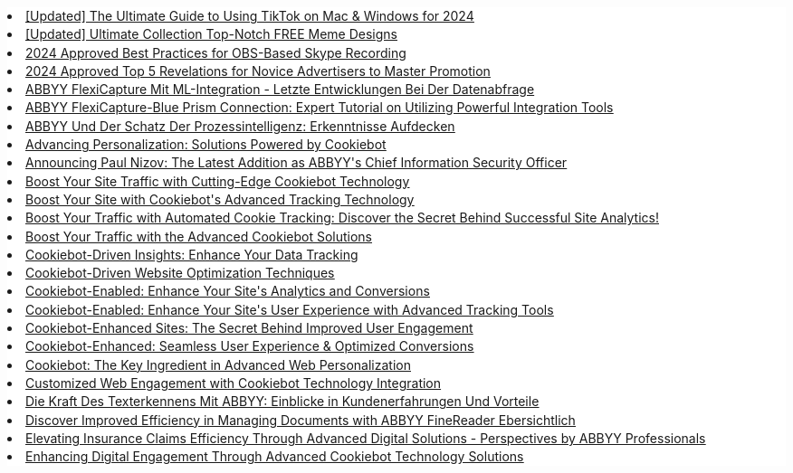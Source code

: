 <li><a href="https://tiktok-videos.techidaily.com/updated-the-ultimate-guide-to-using-tiktok-on-mac-and-windows-for-2024/"><u>[Updated] The Ultimate Guide to Using TikTok on Mac & Windows for 2024</u></a></li>
<li><a href="https://some-guidance.techidaily.com/updated-ultimate-collection-top-notch-free-meme-designs/"><u>[Updated] Ultimate Collection  Top-Notch FREE Meme Designs</u></a></li>
<li><a href="https://visual-screen-recording.techidaily.com/2024-approved-best-practices-for-obs-based-skype-recording/"><u>2024 Approved  Best Practices for OBS-Based Skype Recording</u></a></li>
<li><a href="https://fox-access.techidaily.com/2024-approved-top-5-revelations-for-novice-advertisers-to-master-promotion/"><u>2024 Approved  Top 5 Revelations for Novice Advertisers to Master Promotion</u></a></li>
<li><a href="https://solve-latest.techidaily.com/abbyy-flexicapture-mit-ml-integration-letzte-entwicklungen-bei-der-datenabfrage/"><u>ABBYY FlexiCapture Mit ML-Integration - Letzte Entwicklungen Bei Der Datenabfrage</u></a></li>
<li><a href="https://solve-latest.techidaily.com/abbyy-flexicapture-blue-prism-connection-expert-tutorial-on-utilizing-powerful-integration-tools/"><u>ABBYY FlexiCapture-Blue Prism Connection: Expert Tutorial on Utilizing Powerful Integration Tools</u></a></li>
<li><a href="https://solve-latest.techidaily.com/abbyy-und-der-schatz-der-prozessintelligenz-erkenntnisse-aufdecken/"><u>ABBYY Und Der Schatz Der Prozessintelligenz: Erkenntnisse Aufdecken</u></a></li>
<li><a href="https://solve-latest.techidaily.com/advancing-personalization-solutions-powered-by-cookiebot/"><u>Advancing Personalization: Solutions Powered by Cookiebot</u></a></li>
<li><a href="https://solve-latest.techidaily.com/announcing-paul-nizov-the-latest-addition-as-abbyys-chief-information-security-officer/"><u>Announcing Paul Nizov: The Latest Addition as ABBYY's Chief Information Security Officer</u></a></li>
<li><a href="https://solve-latest.techidaily.com/boost-your-site-traffic-with-cutting-edge-cookiebot-technology/"><u>Boost Your Site Traffic with Cutting-Edge Cookiebot Technology</u></a></li>
<li><a href="https://solve-latest.techidaily.com/boost-your-site-with-cookiebots-advanced-tracking-technology/"><u>Boost Your Site with Cookiebot's Advanced Tracking Technology</u></a></li>
<li><a href="https://solve-latest.techidaily.com/boost-your-traffic-with-automated-cookie-tracking-discover-the-secret-behind-successful-site-analytics/"><u>Boost Your Traffic with Automated Cookie Tracking: Discover the Secret Behind Successful Site Analytics!</u></a></li>
<li><a href="https://solve-latest.techidaily.com/boost-your-traffic-with-the-advanced-cookiebot-solutions/"><u>Boost Your Traffic with the Advanced Cookiebot Solutions</u></a></li>
<li><a href="https://solve-latest.techidaily.com/cookiebot-driven-insights-enhance-your-data-tracking/"><u>Cookiebot-Driven Insights: Enhance Your Data Tracking</u></a></li>
<li><a href="https://solve-latest.techidaily.com/cookiebot-driven-website-optimization-techniques/"><u>Cookiebot-Driven Website Optimization Techniques</u></a></li>
<li><a href="https://solve-latest.techidaily.com/cookiebot-enabled-enhance-your-sites-analytics-and-conversions/"><u>Cookiebot-Enabled: Enhance Your Site's Analytics and Conversions</u></a></li>
<li><a href="https://solve-latest.techidaily.com/cookiebot-enabled-enhance-your-sites-user-experience-with-advanced-tracking-tools/"><u>Cookiebot-Enabled: Enhance Your Site's User Experience with Advanced Tracking Tools</u></a></li>
<li><a href="https://solve-latest.techidaily.com/cookiebot-enhanced-sites-the-secret-behind-improved-user-engagement/"><u>Cookiebot-Enhanced Sites: The Secret Behind Improved User Engagement</u></a></li>
<li><a href="https://solve-latest.techidaily.com/cookiebot-enhanced-seamless-user-experience-and-optimized-conversions/"><u>Cookiebot-Enhanced: Seamless User Experience & Optimized Conversions</u></a></li>
<li><a href="https://solve-latest.techidaily.com/cookiebot-the-key-ingredient-in-advanced-web-personalization/"><u>Cookiebot: The Key Ingredient in Advanced Web Personalization</u></a></li>
<li><a href="https://solve-latest.techidaily.com/customized-web-engagement-with-cookiebot-technology-integration/"><u>Customized Web Engagement with Cookiebot Technology Integration</u></a></li>
<li><a href="https://solve-latest.techidaily.com/die-kraft-des-texterkennens-mit-abbyy-einblicke-in-kundenerfahrungen-und-vorteile/"><u>Die Kraft Des Texterkennens Mit ABBYY: Einblicke in Kundenerfahrungen Und Vorteile</u></a></li>
<li><a href="https://solve-latest.techidaily.com/discover-improved-efficiency-in-managing-documents-with-abbyy-finereader-ebersichtlich/"><u>Discover Improved Efficiency in Managing Documents with ABBYY FineReader Ebersichtlich</u></a></li>
<li><a href="https://solve-latest.techidaily.com/elevating-insurance-claims-efficiency-through-advanced-digital-solutions-perspectives-by-abbyy-professionals/"><u>Elevating Insurance Claims Efficiency Through Advanced Digital Solutions - Perspectives by ABBYY Professionals</u></a></li>
<li><a href="https://solve-latest.techidaily.com/enhancing-digital-engagement-through-advanced-cookiebot-technology-solutions/"><u>Enhancing Digital Engagement Through Advanced Cookiebot Technology Solutions</u></a></li>